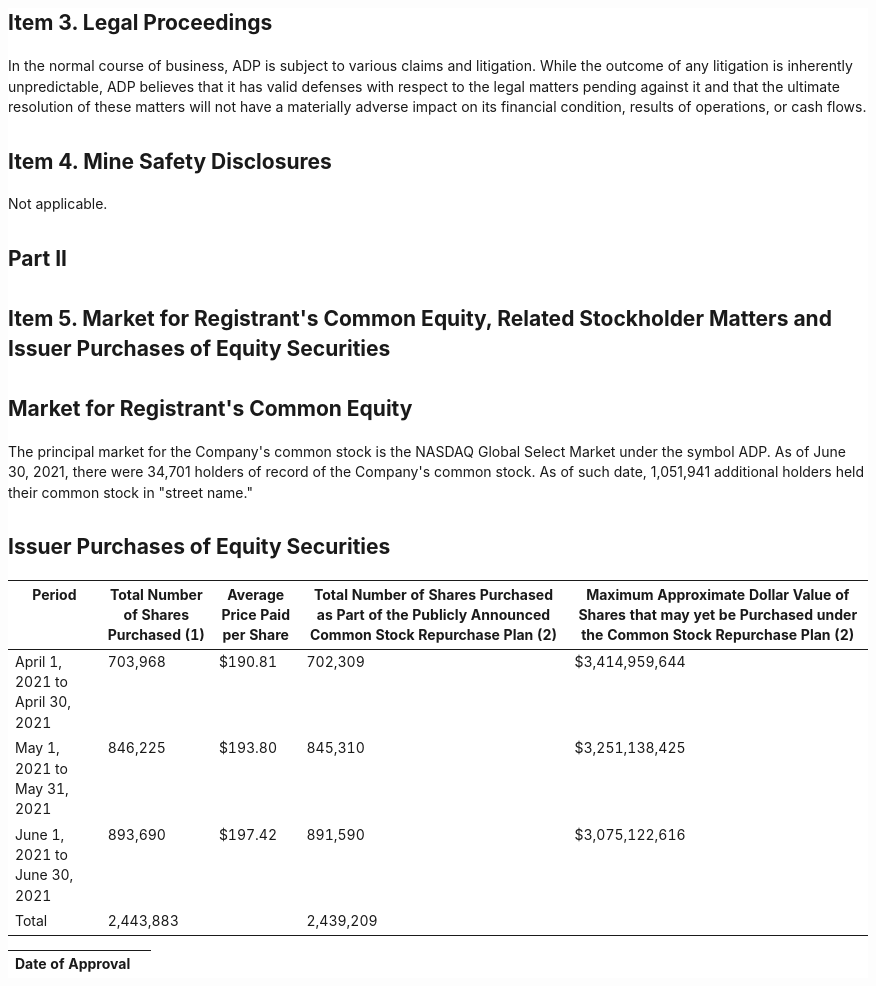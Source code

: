 <h2>Item 3. Legal Proceedings</h2>
<p>In the normal course of business, ADP is subject to various claims and litigation. While the outcome of any litigation is inherently unpredictable, ADP believes that it has valid defenses with respect to the legal matters pending against it and that the ultimate resolution of these matters will not have a materially adverse impact on its financial condition, results of operations, or cash flows.</p>
<h2>Item 4. Mine Safety Disclosures</h2>
<p>Not applicable.</p>
<h2>Part II</h2>
<h2>Item 5. Market for Registrant's Common Equity, Related Stockholder Matters and Issuer Purchases of Equity Securities</h2>
<h2>Market for Registrant's Common Equity</h2>
<p>The principal market for the Company's common stock is the NASDAQ Global Select Market under the symbol ADP. As of June 30, 2021, there were 34,701 holders of record of the Company's common stock. As of such date, 1,051,941 additional holders held their common stock in "street name."</p>
<h2>Issuer Purchases of Equity Securities</h2>
<table>
<thead>
<tr>
<th>Period</th>
<th>Total Number of Shares Purchased (1)</th>
<th>Average Price Paid per Share</th>
<th>Total Number of Shares Purchased as Part of the Publicly Announced Common Stock Repurchase Plan (2)</th>
<th>Maximum Approximate Dollar Value of Shares that may yet be Purchased under the Common Stock Repurchase Plan (2)</th>
</tr>
</thead>
<tbody>
<tr>
<td>April 1, 2021 to April 30, 2021</td>
<td>703,968</td>
<td>$190.81</td>
<td>702,309</td>
<td>$3,414,959,644</td>
</tr>
<tr>
<td>May 1, 2021 to May 31, 2021</td>
<td>846,225</td>
<td>$193.80</td>
<td>845,310</td>
<td>$3,251,138,425</td>
</tr>
<tr>
<td>June 1, 2021 to June 30, 2021</td>
<td>893,690</td>
<td>$197.42</td>
<td>891,590</td>
<td>$3,075,122,616</td>
</tr>
<tr>
<td>Total</td>
<td>2,443,883</td>
<td></td>
<td>2,439,209</td>
<td></td>
</tr>
</tbody>
</table>
<table>
<thead>
<tr>
<th>Date of Approval</th>
<th></th>